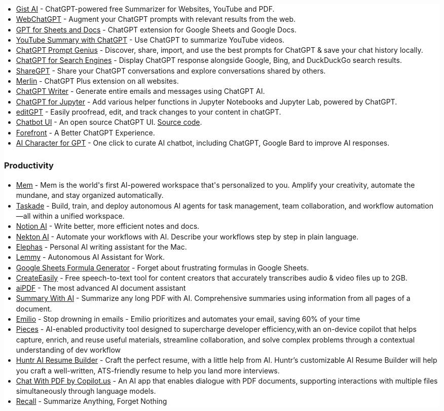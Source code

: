 - [Gist AI](https://www.gistai.tech?utm_source=tool_directory&utm_medium=post&utm_campaign=launch) - ChatGPT-powered free Summarizer for Websites, YouTube and PDF.
- [WebChatGPT](https://chrome.google.com/webstore/detail/webchatgpt-chatgpt-with-i/lpfemeioodjbpieminkklglpmhlngfcn) - Augment your ChatGPT prompts with relevant results from the web.
- [GPT for Sheets and Docs](https://workspace.google.com/marketplace/app/gpt_for_sheets_and_docs/677318054654) - ChatGPT extension for Google Sheets and Google Docs.
- [YouTube Summary with ChatGPT](https://chrome.google.com/webstore/detail/youtube-summary-with-chat/nmmicjeknamkfloonkhhcjmomieiodli) - Use ChatGPT to summarize YouTube videos.
- [ChatGPT Prompt Genius](https://chrome.google.com/webstore/detail/chatgpt-prompt-genius/jjdnakkfjnnbbckhifcfchagnpofjffo) - Discover, share, import, and use the best prompts for ChatGPT & save your chat history locally.
- [ChatGPT for Search Engines](https://chrome.google.com/webstore/detail/chatgpt-for-search-engine/feeonheemodpkdckaljcjogdncpiiban) - Display ChatGPT response alongside Google, Bing, and DuckDuckGo search results.
- [ShareGPT](https://sharegpt.com/) - Share your ChatGPT conversations and explore conversations shared by others.
- [Merlin](https://merlin.foyer.work/) - ChatGPT Plus extension on all websites.
- [ChatGPT Writer](https://chatgptwriter.ai/) - Generate entire emails and messages using ChatGPT AI.
- [ChatGPT for Jupyter](https://github.com/TiesdeKok/chat-gpt-jupyter-extension) - Add various helper functions in Jupyter Notebooks and Jupyter Lab, powered by ChatGPT.
- [editGPT](https://www.editgpt.app/) - Easily proofread, edit, and track changes to your content in chatGPT.
- [Chatbot UI](https://www.chatbotui.com/) - An open source ChatGPT UI. [Source code](https://github.com/mckaywrigley/chatbot-ui).
- [Forefront](https://www.forefront.ai/) - A Better ChatGPT Experience.
- [AI Character for GPT](https://chromewebstore.google.com/detail/ai-character-for-gpt/daoeioifimkjegafelcaljboknjkkohh) - One click to curate AI chatbot, including ChatGPT, Google Bard to improve AI responses.

### Productivity

- [Mem](https://mem.ai/) - Mem is the world's first AI-powered workspace that's personalized to you. Amplify your creativity, automate the mundane, and stay organized automatically.
- [Taskade](https://www.taskade.com/) -  Build, train, and deploy autonomous AI agents for task management, team collaboration, and workflow automation—all within a unified workspace.
- [Notion AI](https://www.notion.so/product/ai) - Write better, more efficient notes and docs.
- [Nekton AI](https://nekton.ai) - Automate your workflows with AI. Describe your workflows step by step in plain language.
- [Elephas](https://elephas.app/?ref=mahseema-awesome-ai-tools) - Personal AI writing assistant for the Mac.
- [Lemmy](https://lemmy.co/?ref=mahseema-awesome-ai-tools) - Autonomous AI Assistant for Work.
- [Google Sheets Formula Generator](https://bettersheets.co/google-sheets-formula-generator?ref=mahseema-awesome-ai-tools) - Forget about frustrating formulas in Google Sheets.
- [CreateEasily](https://createeasily.com/?ref=mahseema-awesome-ai-tools) - Free speech-to-text tool for content creators that accurately transcribes audio & video files up to 2GB.
- [aiPDF](https://aipdf.ai) - The most advanced AI document assistant
- [Summary With AI](https://www.summarywithai.com/) - Summarize any long PDF with AI. Comprehensive summaries using information from all pages of a document.
- [Emilio](https://getemil.io?ref=mahseema-awesome-ai-tools) - Stop drowning in emails - Emilio prioritizes and automates your email, saving 60% of your time
- [Pieces](https://pieces.app/) - AI-enabled productivity tool designed to supercharge developer efficiency,with an on-device copilot that helps capture, enrich, and reuse useful materials, streamline collaboration, and solve complex problems through a contextual understanding of dev workflow
- [Huntr AI Resume Builder](https://huntr.co/product/ai-resume-builder/?ref=mahseema-awesome-ai-tools) - Craft the perfect resume, with a little help from AI. Huntr’s customizable AI Resume Builder will help you craft a well-written, ATS-friendly resume to help you land more interviews.
- [Chat With PDF by Copilot.us](https://copilot.us/apps/chat-with-pdf) - An AI app that enables dialogue with PDF documents, supporting interactions with multiple files simultaneously through language models.
- [Recall](https://www.getrecall.ai/) - Summarize Anything, Forget Nothing